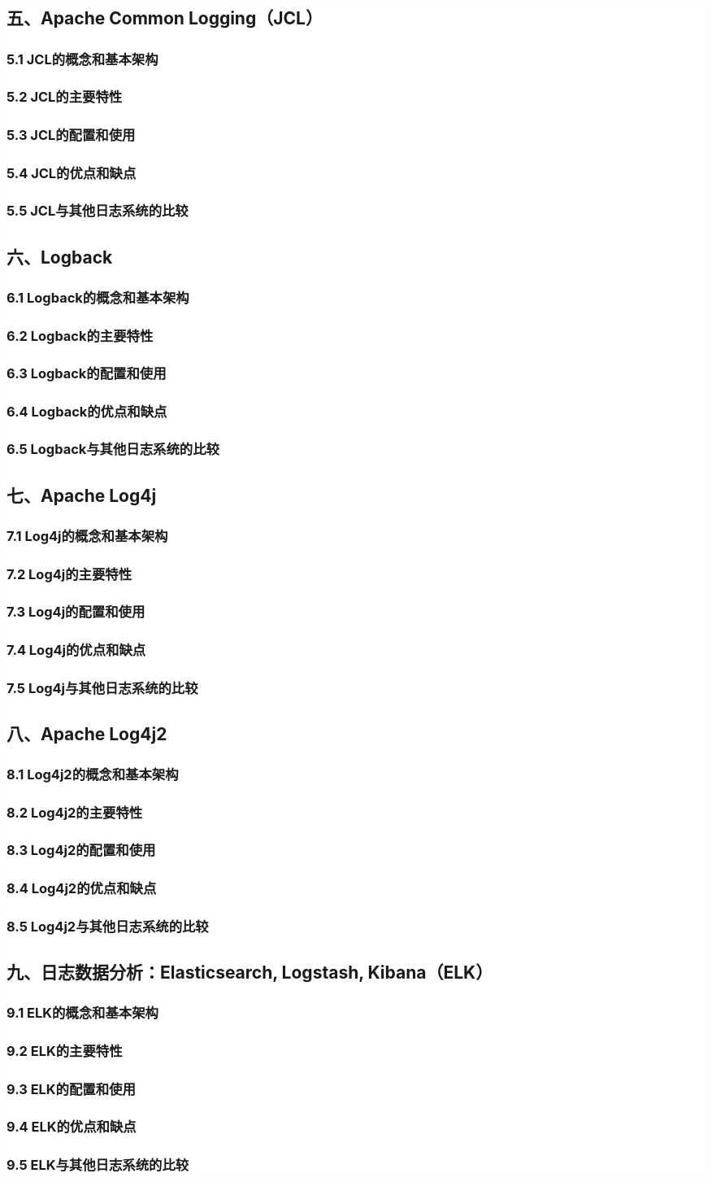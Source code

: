 ## 五、Apache Common Logging（JCL）
### 5.1 JCL的概念和基本架构
### 5.2 JCL的主要特性
### 5.3 JCL的配置和使用
### 5.4 JCL的优点和缺点
### 5.5 JCL与其他日志系统的比较

## 六、Logback
### 6.1 Logback的概念和基本架构
### 6.2 Logback的主要特性
### 6.3 Logback的配置和使用
### 6.4 Logback的优点和缺点
### 6.5 Logback与其他日志系统的比较

## 七、Apache Log4j
### 7.1 Log4j的概念和基本架构
### 7.2 Log4j的主要特性
### 7.3 Log4j的配置和使用
### 7.4 Log4j的优点和缺点
### 7.5 Log4j与其他日志系统的比较

## 八、Apache Log4j2
### 8.1 Log4j2的概念和基本架构
### 8.2 Log4j2的主要特性
### 8.3 Log4j2的配置和使用
### 8.4 Log4j2的优点和缺点
### 8.5 Log4j2与其他日志系统的比较

## 九、日志数据分析：Elasticsearch, Logstash, Kibana（ELK）
### 9.1 ELK的概念和基本架构
### 9.2 ELK的主要特性
### 9.3 ELK的配置和使用
### 9.4 ELK的优点和缺点
### 9.5 ELK与其他日志系统的比较
